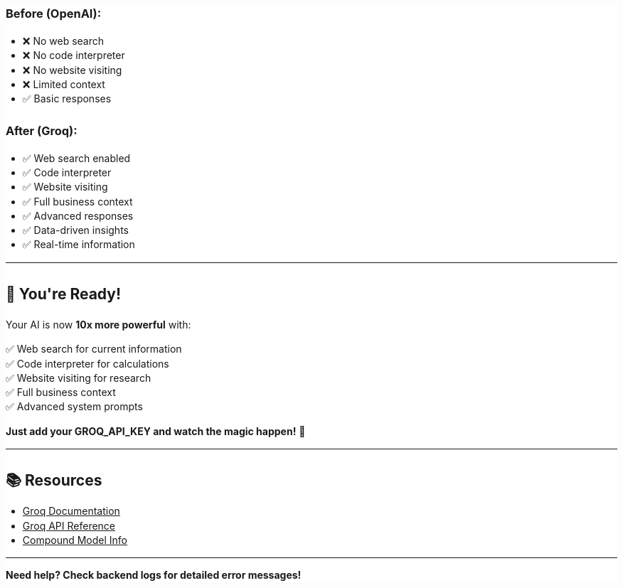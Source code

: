 ### **Before (OpenAI)**:
- ❌ No web search
- ❌ No code interpreter
- ❌ No website visiting
- ❌ Limited context
- ✅ Basic responses

### **After (Groq)**:
- ✅ Web search enabled
- ✅ Code interpreter
- ✅ Website visiting
- ✅ Full business context
- ✅ Advanced responses
- ✅ Data-driven insights
- ✅ Real-time information

---

## 🎊 You're Ready!

Your AI is now **10x more powerful** with:

✅ Web search for current information  
✅ Code interpreter for calculations  
✅ Website visiting for research  
✅ Full business context  
✅ Advanced system prompts  

**Just add your GROQ_API_KEY and watch the magic happen!** 🚀

---

## 📚 Resources

- [Groq Documentation](https://console.groq.com/docs)
- [Groq API Reference](https://console.groq.com/docs/api-reference)
- [Compound Model Info](https://console.groq.com/docs/models)

---

**Need help? Check backend logs for detailed error messages!**
